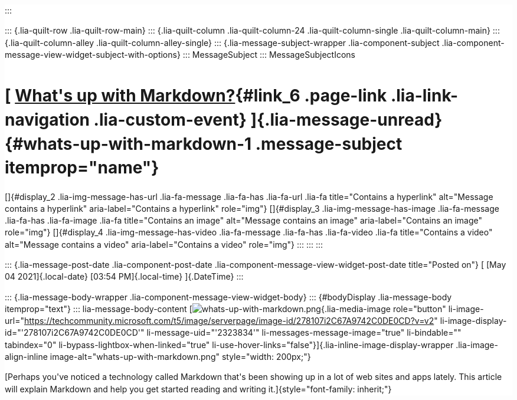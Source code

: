 :::

::: {.lia-quilt-row .lia-quilt-row-main}
::: {.lia-quilt-column .lia-quilt-column-24 .lia-quilt-column-single .lia-quilt-column-main}
::: {.lia-quilt-column-alley .lia-quilt-column-alley-single}
::: {.lia-message-subject-wrapper .lia-component-subject .lia-component-message-view-widget-subject-with-options}
::: MessageSubject
::: MessageSubjectIcons
# [ [What\'s up with Markdown?](/t5/microsoft-365-pnp-blog/what-s-up-with-markdown/ba-p/2323834){#link_6 .page-link .lia-link-navigation .lia-custom-event} ]{.lia-message-unread} {#whats-up-with-markdown-1 .message-subject itemprop="name"}

[]{#display_2 .lia-img-message-has-url .lia-fa-message .lia-fa-has
.lia-fa-url .lia-fa title="Contains a hyperlink"
alt="Message contains a hyperlink" aria-label="Contains a hyperlink"
role="img"} []{#display_3 .lia-img-message-has-image .lia-fa-message
.lia-fa-has .lia-fa-image .lia-fa title="Contains an image"
alt="Message contains an image" aria-label="Contains an image"
role="img"} []{#display_4 .lia-img-message-has-video .lia-fa-message
.lia-fa-has .lia-fa-video .lia-fa title="Contains a video"
alt="Message contains a video" aria-label="Contains a video" role="img"}
:::
:::
:::

::: {.lia-message-post-date .lia-component-post-date .lia-component-message-view-widget-post-date title="Posted on"}
[ [‎May 04 2021]{.local-date} [03:54 PM]{.local-time} ]{.DateTime}
:::

::: {.lia-message-body-wrapper .lia-component-message-view-widget-body}
::: {#bodyDisplay .lia-message-body itemprop="text"}
::: lia-message-body-content
[![whats-up-with-markdown.png](https://techcommunity.microsoft.com/t5/image/serverpage/image-id/278107i2C67A9742C0DE0CD/image-size/small?v=v2&px=200 "whats-up-with-markdown.png"){.lia-media-image
role="button"
li-image-url="https://techcommunity.microsoft.com/t5/image/serverpage/image-id/278107i2C67A9742C0DE0CD?v=v2"
li-image-display-id="'278107i2C67A9742C0DE0CD'"
li-message-uid="'2323834'" li-messages-message-image="true"
li-bindable="" tabindex="0" li-bypass-lightbox-when-linked="true"
li-use-hover-links="false"}]{.lia-inline-image-display-wrapper
.lia-image-align-inline image-alt="whats-up-with-markdown.png"
style="width: 200px;"}

[Perhaps you\'ve noticed a technology called Markdown that\'s been
showing up in a lot of web sites and apps lately. This article will
explain Markdown and help you get started reading and writing
it.]{style="font-family: inherit;"}
